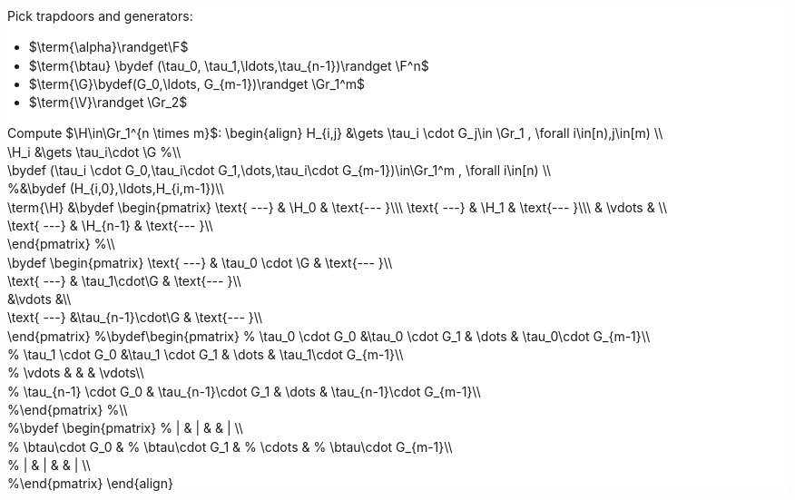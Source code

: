 Pick trapdoors and generators:
 - $\term{\alpha}\randget\F$
 - $\term{\btau} \bydef (\tau_0, \tau_1,\ldots,\tau_{n-1})\randget \F^n$
 - $\term{\G}\bydef(G_0,\ldots, G_{m-1})\randget \Gr_1^m$
 - $\term{\V}\randget \Gr_2$

Compute $\H\in\Gr_1^{n \times m}$:
\begin{align}
H\_{i,j} 
    &\gets \tau\_i \cdot G_j\in \Gr_1
,
\forall i\in[n),j\in[m)
\\\\\
\H\_i
    &\gets \tau_i\cdot \G
    %\\\\\
    \bydef (\tau_i \cdot G_0,\tau_i\cdot G_1,\dots,\tau_i\cdot G_{m-1})\in\Gr_1^m
,
\forall i\in[n)
\\\\\
    %&\bydef (H\_{i,0},\ldots,H_{i,m-1})\\\\\
\term{\H}
    &\bydef \begin{pmatrix}
        \text{ ---} & \H\_0 & \text{--- }\\\\\ 
        \text{ ---} & \H\_1 & \text{--- }\\\\\ 
         & \vdots & \\\\\
        \text{ ---} & \H\_{n-1} & \text{--- }\\\\\
    \end{pmatrix}
    %\\\\\
    \bydef \begin{pmatrix}
        \text{ ---} & \tau_0 \cdot \G & \text{--- }\\\\\
        \text{ ---} & \tau_1\cdot\G & \text{--- }\\\\\
        &\vdots &\\\\\
        \text{ ---} &\tau_{n-1}\cdot\G & \text{--- }\\\\\
    \end{pmatrix}
    %\bydef\begin{pmatrix}
    %    \tau_0 \cdot G_0 &\tau_0 \cdot G_1 &  \dots & \tau_0\cdot G_{m-1}\\\\\
    %    \tau_1 \cdot G_0 &\tau_1 \cdot G_1 & \dots & \tau_1\cdot G_{m-1}\\\\\
    %    \vdots  &   & & \vdots\\\\\
    %    \tau_{n-1} \cdot G_0 & \tau_{n-1}\cdot G_1 & \dots & \tau_{n-1}\cdot G_{m-1}\\\\\
    %\end{pmatrix}
    %\\\\\
    %\bydef \begin{pmatrix}
    %    \| & \| & & \| \\\\\
    %    \btau\cdot G_0 &
    %    \btau\cdot G_1 &
    %    \cdots &
    %    \btau\cdot G_{m-1}\\\\\
    %    \| & \| & & \| \\\\\
    %\end{pmatrix}
\end{align}
